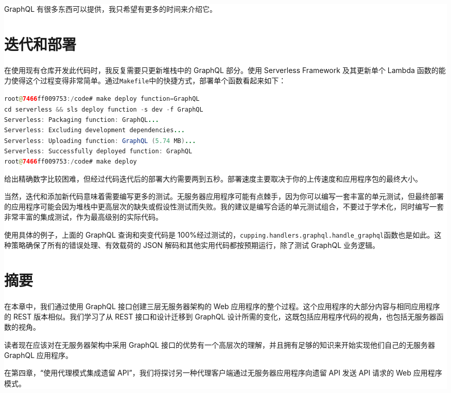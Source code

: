 GraphQL 有很多东西可以提供，我只希望有更多的时间来介绍它。

# 迭代和部署

在使用现有仓库开发此代码时，我反复需要只更新堆栈中的 GraphQL 部分。使用 Serverless Framework 及其更新单个 Lambda 函数的能力使得这个过程变得非常简单。通过`Makefile`中的快捷方式，部署单个函数看起来如下：

```java
root@7466ff009753:/code# make deploy function=GraphQL 
cd serverless && sls deploy function -s dev -f GraphQL 
Serverless: Packaging function: GraphQL... 
Serverless: Excluding development dependencies... 
Serverless: Uploading function: GraphQL (5.74 MB)... 
Serverless: Successfully deployed function: GraphQL 
root@7466ff009753:/code# make deploy
```

给出精确数字比较困难，但经过代码迭代后的部署大约需要两到五秒。部署速度主要取决于你的上传速度和应用程序包的最终大小。

当然，迭代和添加新代码意味着需要编写更多的测试。无服务器应用程序可能有点棘手，因为你可以编写一套丰富的单元测试，但最终部署的应用程序可能会因为堆栈中更高层次的缺失或假设性测试而失败。我的建议是编写合适的单元测试组合，不要过于学术化，同时编写一套非常丰富的集成测试，作为最高级别的实际代码。

使用具体的例子，上面的 GraphQL 查询和突变代码是 100%经过测试的，`cupping.handlers.graphql.handle_graphql`函数也是如此。这种策略确保了所有的错误处理、有效载荷的 JSON 解码和其他实用代码都按预期运行，除了测试 GraphQL 业务逻辑。

# 摘要

在本章中，我们通过使用 GraphQL 接口创建三层无服务器架构的 Web 应用程序的整个过程。这个应用程序的大部分内容与相同应用程序的 REST 版本相似。我们学习了从 REST 接口和设计迁移到 GraphQL 设计所需的变化，这既包括应用程序代码的视角，也包括无服务器函数的视角。

读者现在应该对在无服务器架构中采用 GraphQL 接口的优势有一个高层次的理解，并且拥有足够的知识来开始实现他们自己的无服务器 GraphQL 应用程序。

在第四章，“使用代理模式集成遗留 API”，我们将探讨另一种代理客户端通过无服务器应用程序向遗留 API 发送 API 请求的 Web 应用程序模式。
